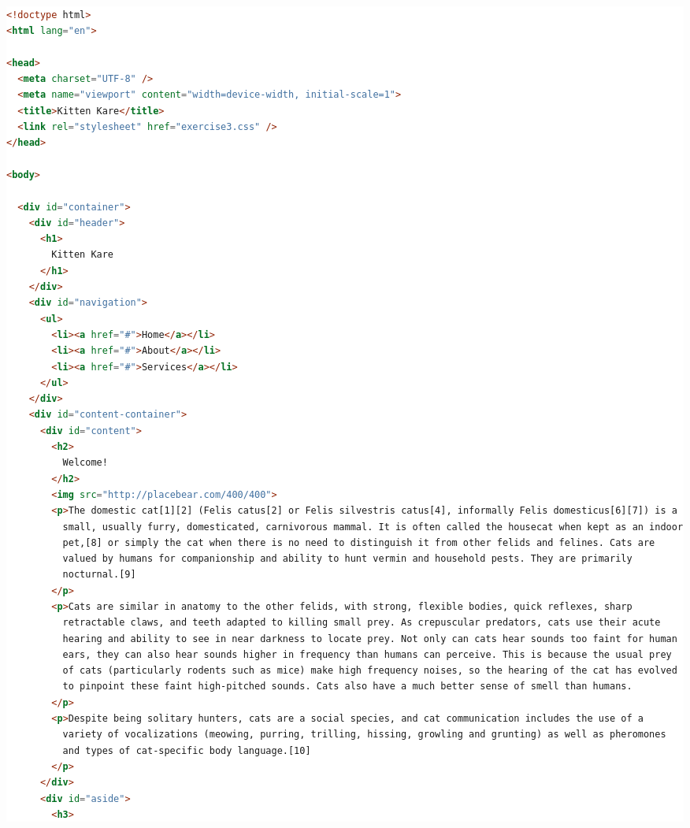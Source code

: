 ```html
<!doctype html>
<html lang="en">

<head>
  <meta charset="UTF-8" />
  <meta name="viewport" content="width=device-width, initial-scale=1">
  <title>Kitten Kare</title>
  <link rel="stylesheet" href="exercise3.css" />
</head>

<body>

  <div id="container">
    <div id="header">
      <h1>
        Kitten Kare
      </h1>
    </div>
    <div id="navigation">
      <ul>
        <li><a href="#">Home</a></li>
        <li><a href="#">About</a></li>
        <li><a href="#">Services</a></li>
      </ul>
    </div>
    <div id="content-container">
      <div id="content">
        <h2>
          Welcome!
        </h2>
        <img src="http://placebear.com/400/400">
        <p>The domestic cat[1][2] (Felis catus[2] or Felis silvestris catus[4], informally Felis domesticus[6][7]) is a
          small, usually furry, domesticated, carnivorous mammal. It is often called the housecat when kept as an indoor
          pet,[8] or simply the cat when there is no need to distinguish it from other felids and felines. Cats are
          valued by humans for companionship and ability to hunt vermin and household pests. They are primarily
          nocturnal.[9]
        </p>
        <p>Cats are similar in anatomy to the other felids, with strong, flexible bodies, quick reflexes, sharp
          retractable claws, and teeth adapted to killing small prey. As crepuscular predators, cats use their acute
          hearing and ability to see in near darkness to locate prey. Not only can cats hear sounds too faint for human
          ears, they can also hear sounds higher in frequency than humans can perceive. This is because the usual prey
          of cats (particularly rodents such as mice) make high frequency noises, so the hearing of the cat has evolved
          to pinpoint these faint high-pitched sounds. Cats also have a much better sense of smell than humans.
        </p>
        <p>Despite being solitary hunters, cats are a social species, and cat communication includes the use of a
          variety of vocalizations (meowing, purring, trilling, hissing, growling and grunting) as well as pheromones
          and types of cat-specific body language.[10]
        </p>
      </div>
      <div id="aside">
        <h3>
```